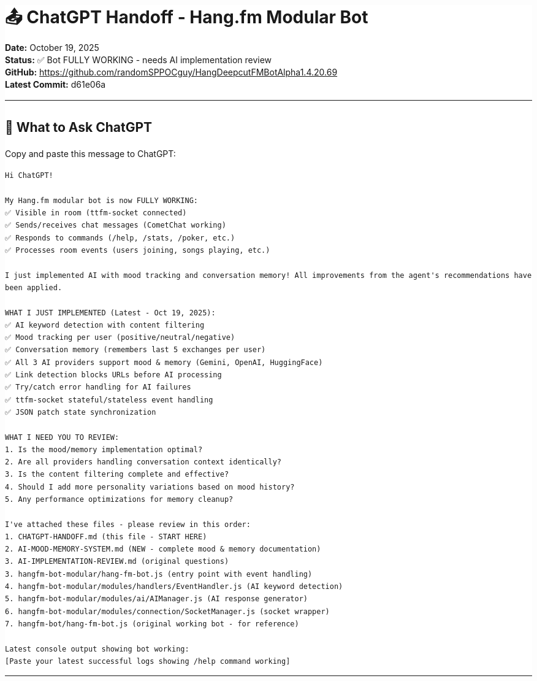 # 📤 ChatGPT Handoff - Hang.fm Modular Bot

**Date:** October 19, 2025  
**Status:** ✅ Bot FULLY WORKING - needs AI implementation review  
**GitHub:** https://github.com/randomSPPOCguy/HangDeepcutFMBotAlpha1.4.20.69  
**Latest Commit:** d61e06a

---

## 🎯 What to Ask ChatGPT

Copy and paste this message to ChatGPT:

```
Hi ChatGPT!

My Hang.fm modular bot is now FULLY WORKING:
✅ Visible in room (ttfm-socket connected)
✅ Sends/receives chat messages (CometChat working)
✅ Responds to commands (/help, /stats, /poker, etc.)
✅ Processes room events (users joining, songs playing, etc.)

I just implemented AI with mood tracking and conversation memory! All improvements from the agent's recommendations have been applied.

WHAT I JUST IMPLEMENTED (Latest - Oct 19, 2025):
✅ AI keyword detection with content filtering  
✅ Mood tracking per user (positive/neutral/negative)
✅ Conversation memory (remembers last 5 exchanges per user)
✅ All 3 AI providers support mood & memory (Gemini, OpenAI, HuggingFace)
✅ Link detection blocks URLs before AI processing
✅ Try/catch error handling for AI failures
✅ ttfm-socket stateful/stateless event handling
✅ JSON patch state synchronization

WHAT I NEED YOU TO REVIEW:
1. Is the mood/memory implementation optimal?
2. Are all providers handling conversation context identically?
3. Is the content filtering complete and effective?
4. Should I add more personality variations based on mood history?
5. Any performance optimizations for memory cleanup?

I've attached these files - please review in this order:
1. CHATGPT-HANDOFF.md (this file - START HERE)
2. AI-MOOD-MEMORY-SYSTEM.md (NEW - complete mood & memory documentation)
3. AI-IMPLEMENTATION-REVIEW.md (original questions)
3. hangfm-bot-modular/hang-fm-bot.js (entry point with event handling)
4. hangfm-bot-modular/modules/handlers/EventHandler.js (AI keyword detection)
5. hangfm-bot-modular/modules/ai/AIManager.js (AI response generator)
6. hangfm-bot-modular/modules/connection/SocketManager.js (socket wrapper)
7. hangfm-bot/hang-fm-bot.js (original working bot - for reference)

Latest console output showing bot working:
[Paste your latest successful logs showing /help command working]
```

---